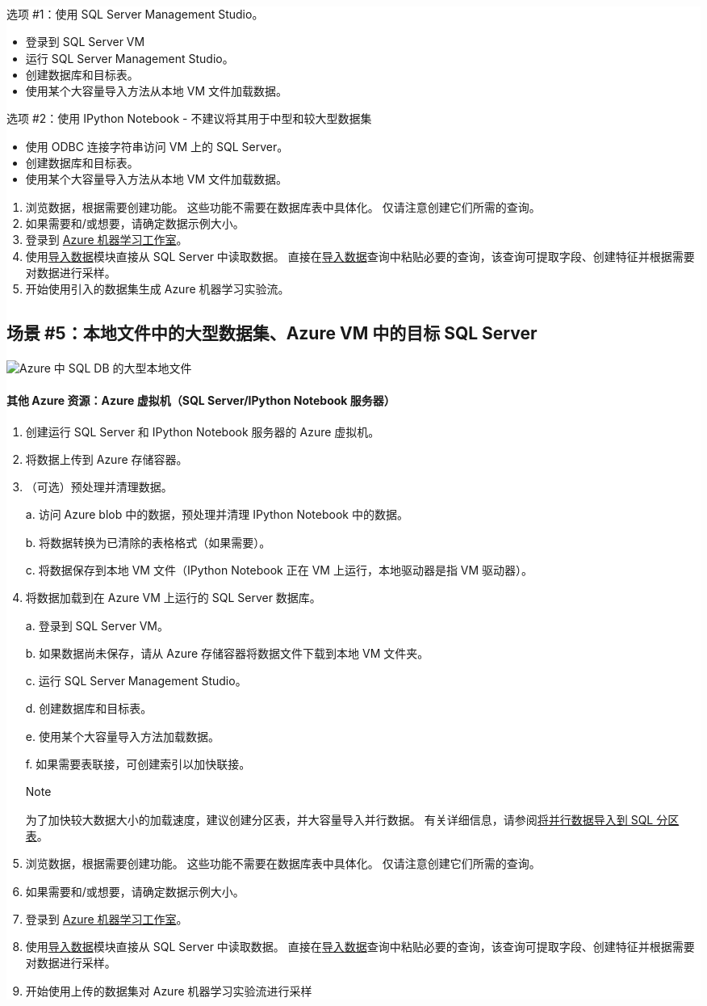    选项 \#1：使用 SQL Server Management Studio。
   
   * 登录到 SQL Server VM
   * 运行 SQL Server Management Studio。
   * 创建数据库和目标表。
   * 使用某个大容量导入方法从本地 VM 文件加载数据。
   
   选项 \#2：使用 IPython Notebook - 不建议将其用于中型和较大型数据集
   
       
   * 使用 ODBC 连接字符串访问 VM 上的 SQL Server。
   * 创建数据库和目标表。
   * 使用某个大容量导入方法从本地 VM 文件加载数据。
1. 浏览数据，根据需要创建功能。 这些功能不需要在数据库表中具体化。 仅请注意创建它们所需的查询。
1. 如果需要和/或想要，请确定数据示例大小。
1. 登录到 [Azure 机器学习工作室](https://studio.azureml.net/)。
1. 使用[导入数据][import-data]模块直接从 SQL Server 中读取数据。 直接在[导入数据][import-data]查询中粘贴必要的查询，该查询可提取字段、创建特征并根据需要对数据进行采样。
1. 开始使用引入的数据集生成 Azure 机器学习实验流。

## <a name="scenario-5-large-dataset-in-local-files-target-sql-server-in-azure-vm"></a><a name="largelocaltodb"></a>场景 \#5：本地文件中的大型数据集、Azure VM 中的目标 SQL Server
![Azure 中 SQL DB 的大型本地文件][5]

#### <a name="additional-azure-resources-azure-virtual-machine-sql-server--ipython-notebook-server"></a>其他 Azure 资源：Azure 虚拟机（SQL Server/IPython Notebook 服务器）
1. 创建运行 SQL Server 和 IPython Notebook 服务器的 Azure 虚拟机。
1. 将数据上传到 Azure 存储容器。
1. （可选）预处理并清理数据。
   
    a.  访问 Azure blob 中的数据，预处理并清理 IPython Notebook 中的数据。
   
    b.  将数据转换为已清除的表格格式（如果需要）。
   
   c.  将数据保存到本地 VM 文件（IPython Notebook 正在 VM 上运行，本地驱动器是指 VM 驱动器）。
1. 将数据加载到在 Azure VM 上运行的 SQL Server 数据库。
   
   a.  登录到 SQL Server VM。
   
    b.  如果数据尚未保存，请从 Azure 存储容器将数据文件下载到本地 VM 文件夹。
   
   c.  运行 SQL Server Management Studio。
   
   d.  创建数据库和目标表。
   
   e.  使用某个大容量导入方法加载数据。
   
   f.  如果需要表联接，可创建索引以加快联接。
   
   > [!NOTE]
   > 为了加快较大数据大小的加载速度，建议创建分区表，并大容量导入并行数据。 有关详细信息，请参阅[将并行数据导入到 SQL 分区表](parallel-load-sql-partitioned-tables.md)。
   > 
   > 
1. 浏览数据，根据需要创建功能。 这些功能不需要在数据库表中具体化。 仅请注意创建它们所需的查询。
1. 如果需要和/或想要，请确定数据示例大小。
1. 登录到 [Azure 机器学习工作室](https://studio.azureml.net/)。
1. 使用[导入数据][import-data]模块直接从 SQL Server 中读取数据。 直接在[导入数据][import-data]查询中粘贴必要的查询，该查询可提取字段、创建特征并根据需要对数据进行采样。
1. 开始使用上传的数据集对 Azure 机器学习实验流进行采样


[1]: ./media/plan-sample-scenarios/dsp-plan-small-in-aml.png
[2]: ./media/plan-sample-scenarios/dsp-plan-local-with-processing.png
[3]: ./media/plan-sample-scenarios/dsp-plan-local-large.png
[4]: ./media/plan-sample-scenarios/dsp-plan-local-to-db.png
[5]: ./media/plan-sample-scenarios/dsp-plan-large-to-db.png
[6]: ./media/plan-sample-scenarios/dsp-plan-db-to-db.png
[7]: ./media/plan-sample-scenarios/dsp-plan-attach-db.png
[8]: ./media/plan-sample-scenarios/dsp-plan-sample-scenarios.png
[9]: ./media/plan-sample-scenarios/dsp-plan-local-to-hive.png
[import-data]: https://msdn.microsoft.com/library/azure/4e1b0fe6-aded-4b3f-a36f-39b8862b9004/
